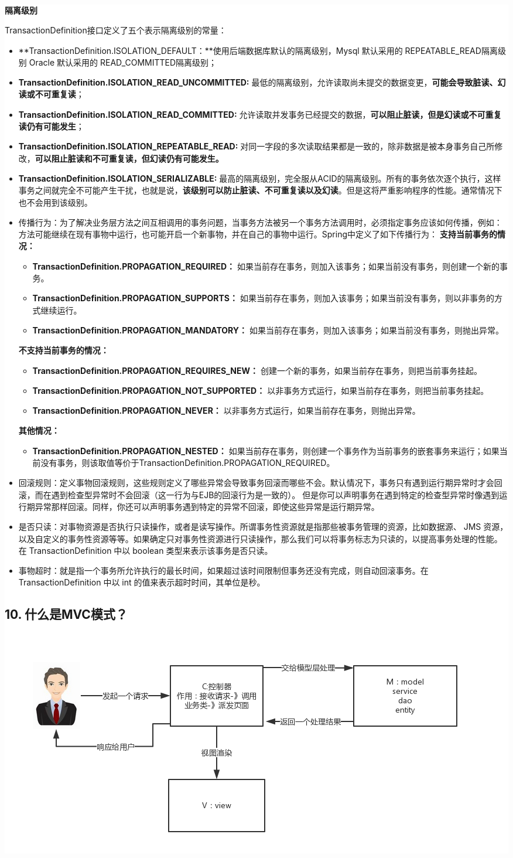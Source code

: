   **隔离级别**

  TransactionDefinition接口定义了五个表示隔离级别的常量：

  - **TransactionDefinition.ISOLATION_DEFAULT：**使用后端数据库默认的隔离级别，Mysql 默认采用的 REPEATABLE_READ隔离级别 Oracle 默认采用的 READ_COMMITTED隔离级别；
  - **TransactionDefinition.ISOLATION_READ_UNCOMMITTED:** 最低的隔离级别，允许读取尚未提交的数据变更，**可能会导致脏读、幻读或不可重复读**；
  - **TransactionDefinition.ISOLATION_READ_COMMITTED:** 允许读取并发事务已经提交的数据，**可以阻止脏读，但是幻读或不可重复读仍有可能发生**；
  - **TransactionDefinition.ISOLATION_REPEATABLE_READ:** 对同一字段的多次读取结果都是一致的，除非数据是被本身事务自己所修改，**可以阻止脏读和不可重复读，但幻读仍有可能发生。**
  - **TransactionDefinition.ISOLATION_SERIALIZABLE:** 	最高的隔离级别，完全服从ACID的隔离级别。所有的事务依次逐个执行，这样事务之间就完全不可能产生干扰，也就是说，**该级别可以防止脏读、不可重复读以及幻读**。但是这将严重影响程序的性能。通常情况下也不会用到该级别。

- 传播行为：为了解决业务层方法之间互相调用的事务问题，当事务方法被另一个事务方法调用时，必须指定事务应该如何传播，例如：方法可能继续在现有事物中运行，也可能开启一个新事物，并在自己的事物中运行。Spring中定义了如下传播行为：
  **支持当前事务的情况：**

  - **TransactionDefinition.PROPAGATION_REQUIRED：** 如果当前存在事务，则加入该事务；如果当前没有事务，则创建一个新的事务。

  - **TransactionDefinition.PROPAGATION_SUPPORTS：** 如果当前存在事务，则加入该事务；如果当前没有事务，则以非事务的方式继续运行。

  - **TransactionDefinition.PROPAGATION_MANDATORY：** 如果当前存在事务，则加入该事务；如果当前没有事务，则抛出异常。

  **不支持当前事务的情况：**

  - **TransactionDefinition.PROPAGATION_REQUIRES_NEW：** 创建一个新的事务，如果当前存在事务，则把当前事务挂起。

  - **TransactionDefinition.PROPAGATION_NOT_SUPPORTED：** 以非事务方式运行，如果当前存在事务，则把当前事务挂起。

  - **TransactionDefinition.PROPAGATION_NEVER：** 以非事务方式运行，如果当前存在事务，则抛出异常。

  **其他情况：**

  - **TransactionDefinition.PROPAGATION_NESTED：** 如果当前存在事务，则创建一个事务作为当前事务的嵌套事务来运行；如果当前没有事务，则该取值等价于TransactionDefinition.PROPAGATION_REQUIRED。

- 回滚规则：定义事物回滚规则，这些规则定义了哪些异常会导致事务回滚而哪些不会。默认情况下，事务只有遇到运行期异常时才会回滚，而在遇到检查型异常时不会回滚（这一行为与EJB的回滚行为是一致的）。 但是你可以声明事务在遇到特定的检查型异常时像遇到运行期异常那样回滚。同样，你还可以声明事务遇到特定的异常不回滚，即使这些异常是运行期异常。
- 是否只读：对事物资源是否执行只读操作，或者是读写操作。所谓事务性资源就是指那些被事务管理的资源，比如数据源、 JMS 资源，以及自定义的事务性资源等等。如果确定只对事务性资源进行只读操作，那么我们可以将事务标志为只读的，以提高事务处理的性能。在 TransactionDefinition 中以 boolean 类型来表示该事务是否只读。
- 事物超时：就是指一个事务所允许执行的最长时间，如果超过该时间限制但事务还没有完成，则自动回滚事务。在 TransactionDefinition 中以 int 的值来表示超时时间，其单位是秒。

## 10. 什么是MVC模式？

![](images/mvc.jpg)
